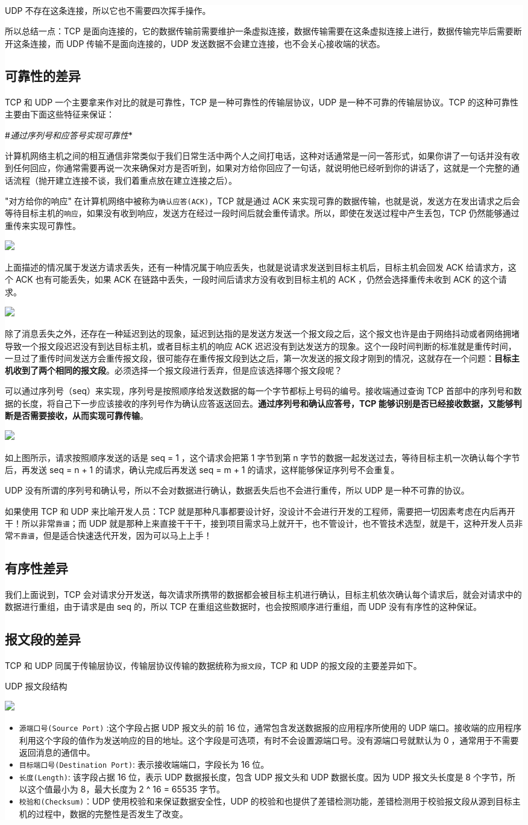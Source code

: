 UDP 不存在这条连接，所以它也不需要四次挥手操作。

所以总结一点：TCP 是面向连接的，它的数据传输前需要维护一条虚拟连接，数据传输需要在这条虚拟连接上进行，数据传输完毕后需要断开这条连接，而 UDP 传输不是面向连接的，UDP 发送数据不会建立连接，也不会关心接收端的状态。

## 可靠性的差异

TCP 和 UDP 一个主要拿来作对比的就是可靠性，TCP 是一种可靠性的传输层协议，UDP 是一种不可靠的传输层协议。TCP 的这种可靠性主要由下面这些特征来保证：

#*通过序列号和应答号实现可靠性**

计算机网络主机之间的相互通信非常类似于我们日常生活中两个人之间打电话，这种对话通常是一问一答形式，如果你讲了一句话并没有收到任何回应，你通常需要再说一次来确保对方是否听到，如果对方给你回应了一句话，就说明他已经听到你的讲话了，这就是一个完整的通话流程（抛开建立连接不谈，我们着重点放在建立连接之后）。

"对方给你的响应" 在计算机网络中被称为`确认应答(ACK)`，TCP 就是通过 ACK 来实现可靠的数据传输，也就是说，发送方在发出请求之后会等待目标主机的`响应`，如果没有收到响应，发送方在经过一段时间后就会重传请求。所以，即使在发送过程中产生丢包，TCP 仍然能够通过重传来实现可靠性。

![](http://www.cxuan.vip/image-20230128091825656.png)

上面描述的情况属于发送方请求丢失，还有一种情况属于响应丢失，也就是说请求发送到目标主机后，目标主机会回发 ACK 给请求方，这个 ACK 也有可能丢失，如果 ACK 在链路中丢失，一段时间后请求方没有收到目标主机的 ACK ，仍然会选择重传未收到 ACK 的这个请求。

![](http://www.cxuan.vip/image-20230128091840772.png)

除了消息丢失之外，还存在一种延迟到达的现象，延迟到达指的是发送方发送一个报文段之后，这个报文也许是由于网络抖动或者网络拥堵导致一个报文段迟迟没有到达目标主机，或者目标主机的响应 ACK 迟迟没有到达发送方的现象。这个一段时间判断的标准就是重传时间，一旦过了重传时间发送方会重传报文段，很可能存在重传报文段到达之后，第一次发送的报文段才刚到的情况，这就存在一个问题：**目标主机收到了两个相同的报文段**。必须选择一个报文段进行丢弃，但是应该选择哪个报文段呢？

可以通过序列号（seq）来实现，序列号是按照顺序给发送数据的每一个字节都标上号码的编号。接收端通过查询 TCP 首部中的序列号和数据的长度，将自己下一步应该接收的序列号作为确认应答返送回去。**通过序列号和确认应答号，TCP 能够识别是否已经接收数据，又能够判断是否需要接收，从而实现可靠传输**。

![](http://www.cxuan.vip/image-20230128091908676.png)

如上图所示，请求按照顺序发送的话是 seq = 1 ，这个请求会把第 1 字节到第 n 字节的数据一起发送过去，等待目标主机一次确认每个字节后，再发送 seq = n + 1 的请求，确认完成后再发送 seq = m + 1 的请求，这样能够保证序列号不会重复。

UDP 没有所谓的序列号和确认号，所以不会对数据进行确认，数据丢失后也不会进行重传，所以 UDP 是一种不可靠的协议。

如果使用 TCP 和 UDP 来比喻开发人员：TCP 就是那种凡事都要设计好，没设计不会进行开发的工程师，需要把一切因素考虑在内后再开干！所以非常`靠谱`；而 UDP 就是那种上来直接干干干，接到项目需求马上就开干，也不管设计，也不管技术选型，就是干，这种开发人员非常`不靠谱`，但是适合快速迭代开发，因为可以马上上手！

## 有序性差异

我们上面说到，TCP 会对请求分开发送，每次请求所携带的数据都会被目标主机进行确认，目标主机依次确认每个请求后，就会对请求中的数据进行重组，由于请求是由 seq 的，所以 TCP 在重组这些数据时，也会按照顺序进行重组，而 UDP 没有有序性的这种保证。

## 报文段的差异

TCP 和 UDP 同属于传输层协议，传输层协议传输的数据统称为`报文段`，TCP 和 UDP 的报文段的主要差异如下。

UDP 报文段结构

![](http://www.cxuan.vip/image-20230128091954033.png)

* `源端口号(Source Port)` :这个字段占据 UDP 报文头的前 16 位，通常包含发送数据报的应用程序所使用的 UDP 端口。接收端的应用程序利用这个字段的值作为发送响应的目的地址。这个字段是可选项，有时不会设置源端口号。没有源端口号就默认为 0 ，通常用于不需要返回消息的通信中。
* `目标端口号(Destination Port)`: 表示接收端端口，字段长为 16 位。
* `长度(Length)`: 该字段占据 16 位，表示 UDP 数据报长度，包含 UDP 报文头和 UDP 数据长度。因为 UDP 报文头长度是 8 个字节，所以这个值最小为 8，最大长度为 2 ^ 16 = 65535 字节。
* `校验和(Checksum)`：UDP 使用校验和来保证数据安全性，UDP 的校验和也提供了差错检测功能，差错检测用于校验报文段从源到目标主机的过程中，数据的完整性是否发生了改变。
